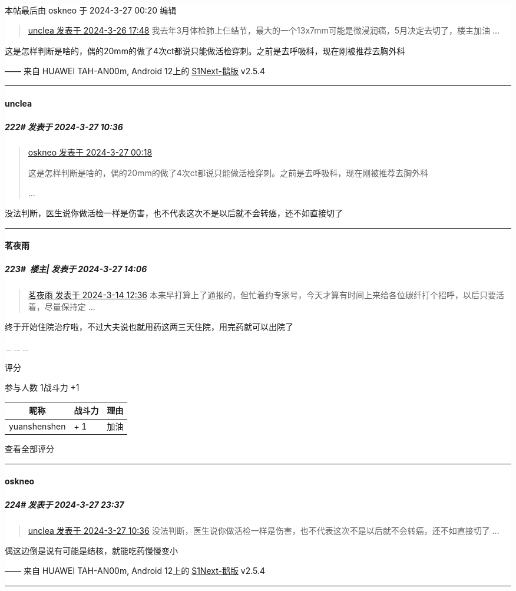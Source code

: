  本帖最后由 oskneo 于 2024-3-27 00:20 编辑 
<blockquote><a href="httphttps://bbs.saraba1st.com/2b/forum.php?mod=redirect&amp;goto=findpost&amp;pid=64383953&amp;ptid=2175482" target="_blank">unclea 发表于 2024-3-26 17:48</a>
我去年3月体检肺上仨结节，最大的一个13x7mm可能是微浸润癌，5月决定去切了，楼主加油 ...</blockquote>
这是怎样判断是啥的，偶的20mm的做了4次ct都说只能做活检穿刺。之前是去呼吸科，现在刚被推荐去胸外科

—— 来自 HUAWEI TAH-AN00m, Android 12上的 [S1Next-鹅版](https://github.com/ykrank/S1-Next/releases) v2.5.4

*****

####  unclea  
##### 222#       发表于 2024-3-27 10:36

<blockquote><a href="httphttps://bbs.saraba1st.com/2b/forum.php?mod=redirect&amp;goto=findpost&amp;pid=64387919&amp;ptid=2175482" target="_blank">oskneo 发表于 2024-3-27 00:18</a>

这是怎样判断是啥的，偶的20mm的做了4次ct都说只能做活检穿刺。之前是去呼吸科，现在刚被推荐去胸外科

 ...</blockquote>
没法判断，医生说你做活检一样是伤害，也不代表这次不是以后就不会转癌，还不如直接切了

*****

####  茗夜雨  
##### 223#         楼主| 发表于 2024-3-27 14:06

<blockquote><a href="httphttps://bbs.saraba1st.com/2b/forum.php?mod=redirect&amp;goto=findpost&amp;pid=64250443&amp;ptid=2175482" target="_blank">茗夜雨 发表于 2024-3-14 12:36</a>
本来早打算上了通报的，但忙着约专家号，今天才算有时间上来给各位碳纤打个招呼，以后只要活着，尽量保持定 ...</blockquote>
终于开始住院治疗啦，不过大夫说也就用药这两三天住院，用完药就可以出院了

﹍﹍﹍

评分

 参与人数 1战斗力 +1

|昵称|战斗力|理由|
|----|---|---|
| yuanshenshen| + 1|加油|

查看全部评分

*****

####  oskneo  
##### 224#       发表于 2024-3-27 23:37

<blockquote><a href="httphttps://bbs.saraba1st.com/2b/forum.php?mod=redirect&amp;goto=findpost&amp;pid=64390336&amp;ptid=2175482" target="_blank">unclea 发表于 2024-3-27 10:36</a>
没法判断，医生说你做活检一样是伤害，也不代表这次不是以后就不会转癌，还不如直接切了 ...</blockquote>
偶这边倒是说有可能是结核，就能吃药慢慢变小

—— 来自 HUAWEI TAH-AN00m, Android 12上的 [S1Next-鹅版](https://github.com/ykrank/S1-Next/releases) v2.5.4

*****
